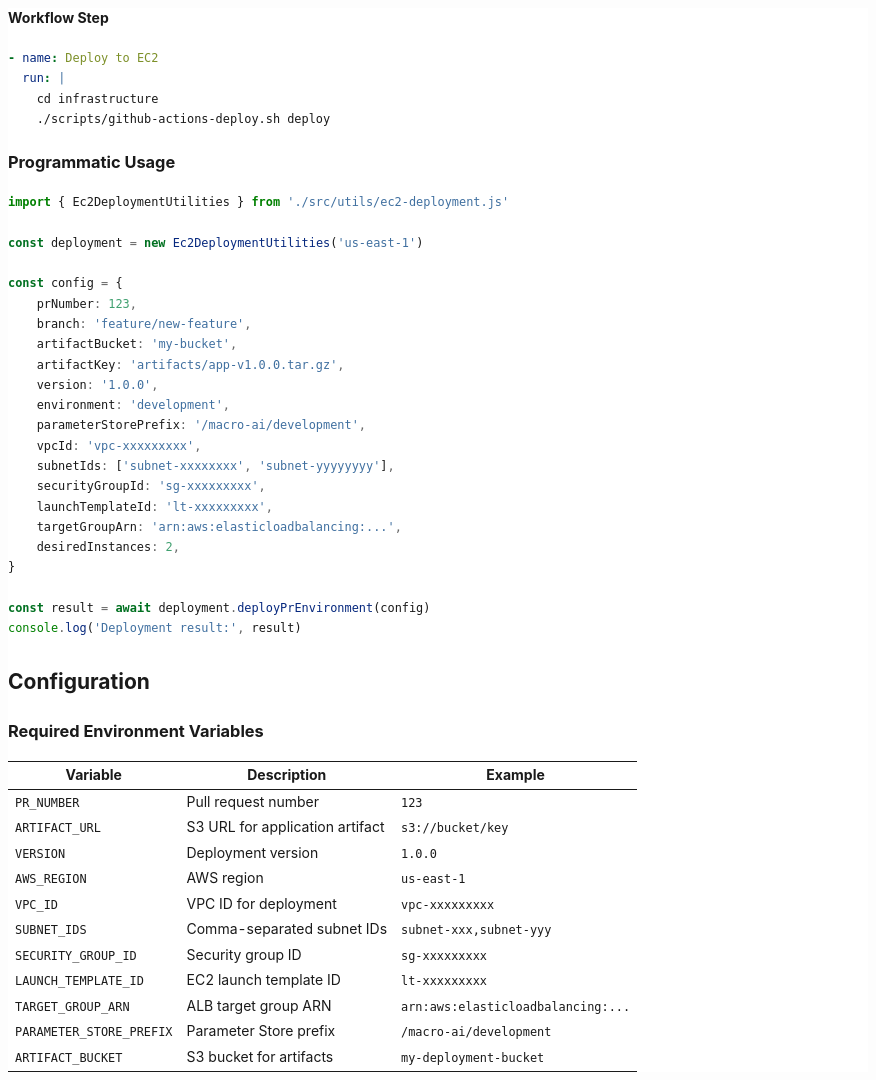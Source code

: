 #### Workflow Step

```yaml
- name: Deploy to EC2
  run: |
    cd infrastructure
    ./scripts/github-actions-deploy.sh deploy
```

### Programmatic Usage

```typescript
import { Ec2DeploymentUtilities } from './src/utils/ec2-deployment.js'

const deployment = new Ec2DeploymentUtilities('us-east-1')

const config = {
	prNumber: 123,
	branch: 'feature/new-feature',
	artifactBucket: 'my-bucket',
	artifactKey: 'artifacts/app-v1.0.0.tar.gz',
	version: '1.0.0',
	environment: 'development',
	parameterStorePrefix: '/macro-ai/development',
	vpcId: 'vpc-xxxxxxxxx',
	subnetIds: ['subnet-xxxxxxxx', 'subnet-yyyyyyyy'],
	securityGroupId: 'sg-xxxxxxxxx',
	launchTemplateId: 'lt-xxxxxxxxx',
	targetGroupArn: 'arn:aws:elasticloadbalancing:...',
	desiredInstances: 2,
}

const result = await deployment.deployPrEnvironment(config)
console.log('Deployment result:', result)
```

## Configuration

### Required Environment Variables

| Variable                 | Description                     | Example                            |
| ------------------------ | ------------------------------- | ---------------------------------- |
| `PR_NUMBER`              | Pull request number             | `123`                              |
| `ARTIFACT_URL`           | S3 URL for application artifact | `s3://bucket/key`                  |
| `VERSION`                | Deployment version              | `1.0.0`                            |
| `AWS_REGION`             | AWS region                      | `us-east-1`                        |
| `VPC_ID`                 | VPC ID for deployment           | `vpc-xxxxxxxxx`                    |
| `SUBNET_IDS`             | Comma-separated subnet IDs      | `subnet-xxx,subnet-yyy`            |
| `SECURITY_GROUP_ID`      | Security group ID               | `sg-xxxxxxxxx`                     |
| `LAUNCH_TEMPLATE_ID`     | EC2 launch template ID          | `lt-xxxxxxxxx`                     |
| `TARGET_GROUP_ARN`       | ALB target group ARN            | `arn:aws:elasticloadbalancing:...` |
| `PARAMETER_STORE_PREFIX` | Parameter Store prefix          | `/macro-ai/development`            |
| `ARTIFACT_BUCKET`        | S3 bucket for artifacts         | `my-deployment-bucket`             |

